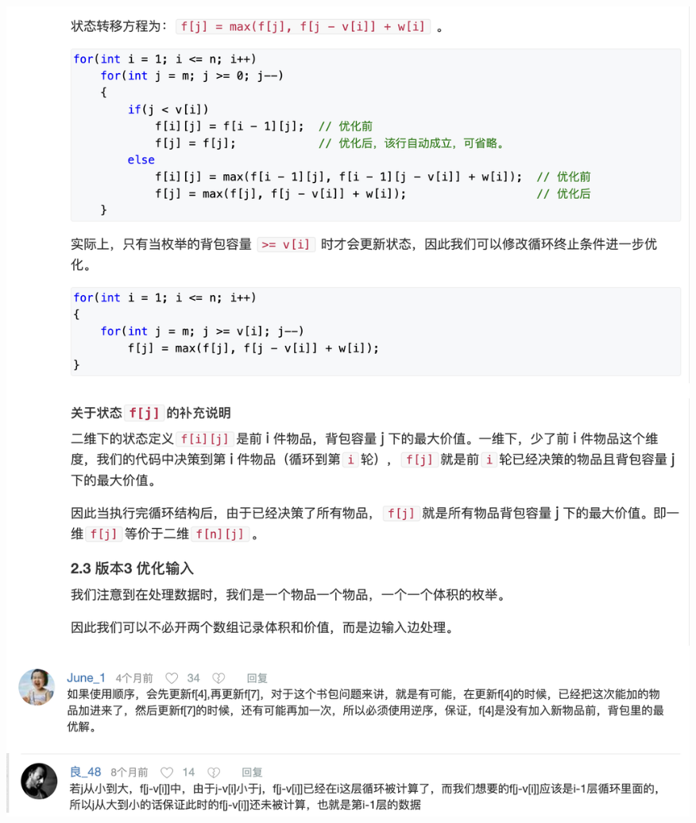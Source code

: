 ![image-20230122150923646](acwing_基础五/image-20230122150923646.png)

![image-20230122150958879](acwing_基础五/image-20230122150958879.png)

![image-20230122150651969](acwing_基础五/image-20230122150651969.png)

![image-20230122151423463](acwing_基础五/image-20230122151423463.png)
